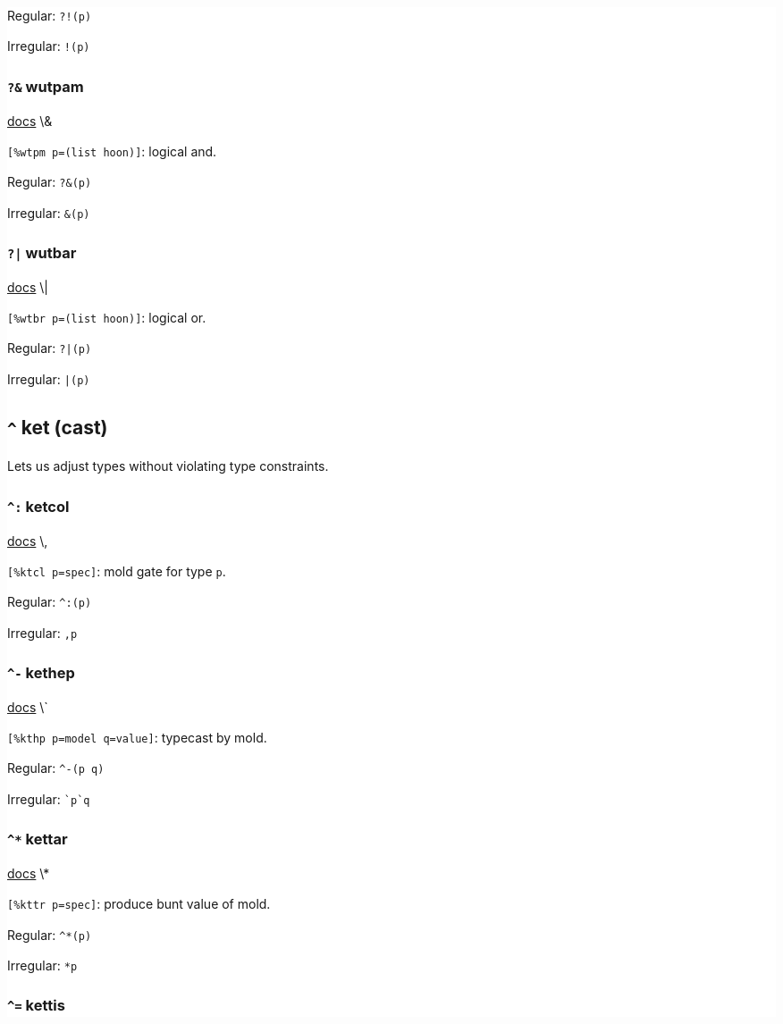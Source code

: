 Regular: `?!(p)`

Irregular: `!(p)`

### `?&` wutpam

[docs](/docs/hoon/reference/rune/wut#wutpam) \\&

`[%wtpm p=(list hoon)]`: logical and.

Regular: `?&(p)`

Irregular: `&(p)`

### `?|` wutbar

[docs](/docs/hoon/reference/rune/wut#wutbar) \\|

`[%wtbr p=(list hoon)]`: logical or.

Regular: `?|(p)`

Irregular: `|(p)`

## `^` ket (cast)

Lets us adjust types without violating type constraints.

### `^:` ketcol

[docs](/docs/hoon/reference/rune/ket#ketcol) \\,

`[%ktcl p=spec]`: mold gate for type `p`.

Regular: `^:(p)`

Irregular: `,p`

### `^-` kethep

[docs](/docs/hoon/reference/rune/ket#kethep) \\\`

`[%kthp p=model q=value]`: typecast by mold.

Regular: `^-(p q)`

Irregular: `` `p`q ``

### `^*` kettar

[docs](/docs/hoon/reference/rune/ket#kettar) \\\*

`[%kttr p=spec]`: produce bunt value of mold.

Regular: `^*(p)`

Irregular: `*p`

### `^=` kettis
